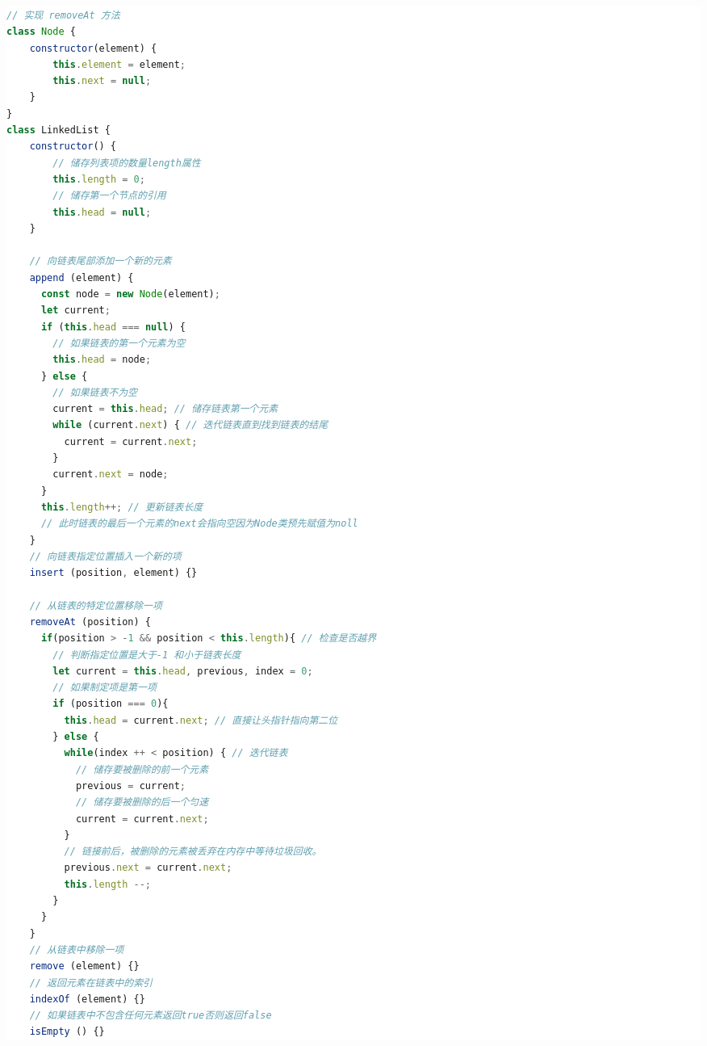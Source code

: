 ```JavaScript
// 实现 removeAt 方法
class Node {
    constructor(element) {
        this.element = element;
        this.next = null;
    }
}
class LinkedList {
    constructor() {
        // 储存列表项的数量length属性
        this.length = 0;
        // 储存第一个节点的引用
        this.head = null;
    }

    // 向链表尾部添加一个新的元素
    append (element) {
      const node = new Node(element);
      let current;
      if (this.head === null) {
        // 如果链表的第一个元素为空
        this.head = node;
      } else {
        // 如果链表不为空
        current = this.head; // 储存链表第一个元素
        while (current.next) { // 迭代链表直到找到链表的结尾
          current = current.next;
        }
        current.next = node;
      }
      this.length++; // 更新链表长度
      // 此时链表的最后一个元素的next会指向空因为Node类预先赋值为noll
    }
    // 向链表指定位置插入一个新的项
    insert (position, element) {}

    // 从链表的特定位置移除一项
    removeAt (position) {
      if(position > -1 && position < this.length){ // 检查是否越界
        // 判断指定位置是大于-1 和小于链表长度
        let current = this.head, previous, index = 0;
        // 如果制定项是第一项
        if (position === 0){
          this.head = current.next; // 直接让头指针指向第二位
        } else {
          while(index ++ < position) { // 迭代链表
            // 储存要被删除的前一个元素
            previous = current;
            // 储存要被删除的后一个匀速
            current = current.next;
          }
          // 链接前后，被删除的元素被丢弃在内存中等待垃圾回收。
          previous.next = current.next;
          this.length --;
        }
      }
    }
    // 从链表中移除一项
    remove (element) {}
    // 返回元素在链表中的索引
    indexOf (element) {}
    // 如果链表中不包含任何元素返回true否则返回false
    isEmpty () {}
```
